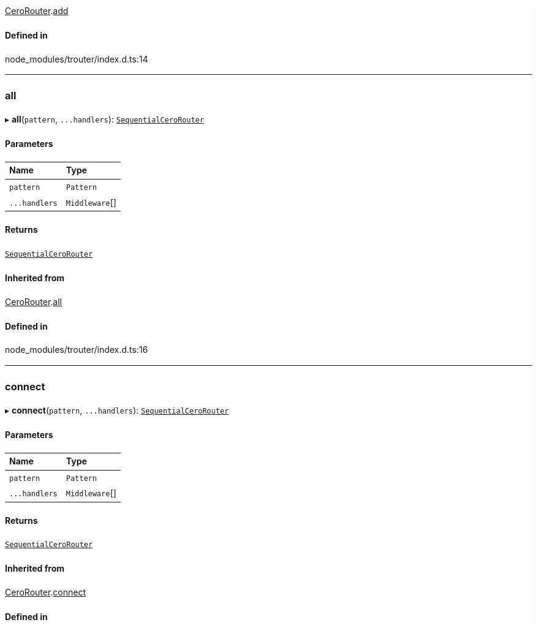 [CeroRouter](CeroRouter.md).[add](CeroRouter.md#add)

#### Defined in

node_modules/trouter/index.d.ts:14

___

### all

▸ **all**(`pattern`, `...handlers`): [`SequentialCeroRouter`](SequentialCeroRouter.md)

#### Parameters

| Name | Type |
| :------ | :------ |
| `pattern` | `Pattern` |
| `...handlers` | `Middleware`[] |

#### Returns

[`SequentialCeroRouter`](SequentialCeroRouter.md)

#### Inherited from

[CeroRouter](CeroRouter.md).[all](CeroRouter.md#all)

#### Defined in

node_modules/trouter/index.d.ts:16

___

### connect

▸ **connect**(`pattern`, `...handlers`): [`SequentialCeroRouter`](SequentialCeroRouter.md)

#### Parameters

| Name | Type |
| :------ | :------ |
| `pattern` | `Pattern` |
| `...handlers` | `Middleware`[] |

#### Returns

[`SequentialCeroRouter`](SequentialCeroRouter.md)

#### Inherited from

[CeroRouter](CeroRouter.md).[connect](CeroRouter.md#connect)

#### Defined in
